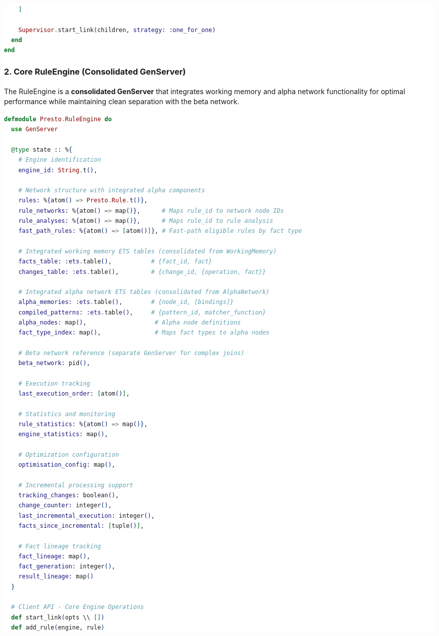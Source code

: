 ```elixir
    ]
    
    Supervisor.start_link(children, strategy: :one_for_one)
  end
end
```

### 2. Core RuleEngine (Consolidated GenServer)

The RuleEngine is a **consolidated GenServer** that integrates working memory and alpha network functionality for optimal performance while maintaining clean separation with the beta network.

```elixir
defmodule Presto.RuleEngine do
  use GenServer
  
  @type state :: %{
    # Engine identification
    engine_id: String.t(),
    
    # Network structure with integrated alpha components
    rules: %{atom() => Presto.Rule.t()},
    rule_networks: %{atom() => map()},      # Maps rule_id to network node IDs
    rule_analyses: %{atom() => map()},      # Maps rule_id to rule analysis
    fast_path_rules: %{atom() => [atom()]}, # Fast-path eligible rules by fact type
    
    # Integrated working memory ETS tables (consolidated from WorkingMemory)
    facts_table: :ets.table(),           # {fact_id, fact}
    changes_table: :ets.table(),         # {change_id, {operation, fact}}
    
    # Integrated alpha network ETS tables (consolidated from AlphaNetwork)  
    alpha_memories: :ets.table(),        # {node_id, [bindings]}
    compiled_patterns: :ets.table(),     # {pattern_id, matcher_function}
    alpha_nodes: map(),                   # Alpha node definitions
    fact_type_index: map(),               # Maps fact types to alpha nodes
    
    # Beta network reference (separate GenServer for complex joins)
    beta_network: pid(),
    
    # Execution tracking
    last_execution_order: [atom()],
    
    # Statistics and monitoring
    rule_statistics: %{atom() => map()},
    engine_statistics: map(),
    
    # Optimization configuration
    optimisation_config: map(),
    
    # Incremental processing support
    tracking_changes: boolean(),
    change_counter: integer(),
    last_incremental_execution: integer(),
    facts_since_incremental: [tuple()],
    
    # Fact lineage tracking
    fact_lineage: map(),
    fact_generation: integer(),
    result_lineage: map()
  }
  
  # Client API - Core Engine Operations
  def start_link(opts \\ [])
  def add_rule(engine, rule)
```